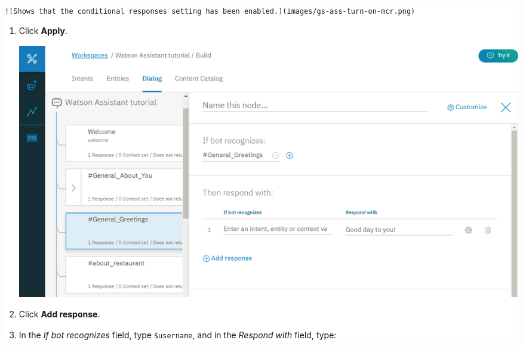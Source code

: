     ![Shows that the conditional responses setting has been enabled.](images/gs-ass-turn-on-mcr.png)
1.  Click **Apply**.

    ![Shows the existing response is now part of a table of responses.](images/gs-ass-mcr-add-response.png)
1.  Click **Add response**.
1.  In the *If bot recognizes* field, type `$username`, and in the *Respond with* field, type:
